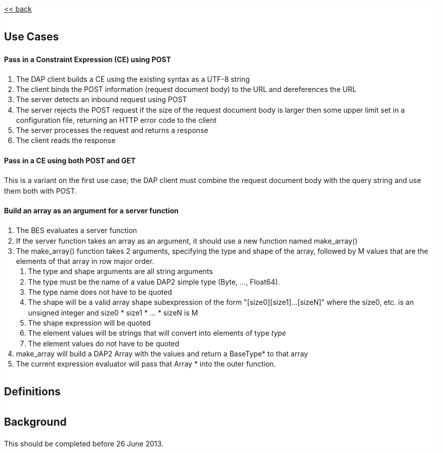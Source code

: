 [\<\< back](Development#General_Development "wikilink")

## Use Cases

#### Pass in a Constraint Expression (CE) using POST

1.  The DAP client builds a CE using the existing syntax as a UTF-8
    string
2.  The client binds the POST information (request document body) to the
    URL and dereferences the URL
3.  The server detects an inbound request using POST
4.  The server rejects the POST request if the size of the request
    document body is larger then some upper limit set in a configuration
    file, returning an HTTP error code to the client
5.  The server processes the request and returns a response
6.  The client reads the response

#### Pass in a CE using both POST and GET

This is a variant on the first use case; the DAP client must combine the
request document body with the query string and use them both with POST.

#### Build an array as an argument for a server function

1.  The BES evaluates a server function
2.  If the server function takes an array as an argument, it should use
    a new function named make_array()
3.  The make_array() function takes 2 arguments, specifying the type and
    shape of the array, followed by M values that are the elements of
    that array in row major order.
    1.  The type and shape arguments are all string arguments
    2.  The type must be the name of a value DAP2 simple type (Byte,
        ..., Float64).
    3.  The type name does not have to be quoted
    4.  The shape will be a valid array shape subexpression of the form
        "\[size0\]\[size1\]...\[sizeN\]" where the size0, etc. is an
        unsigned integer and size0 \* size1 \* ... \* sizeN is M
    5.  The shape expression will be quoted
    6.  The element values will be strings that will convert into
        elements of type *type*
    7.  The element values do not have to be quoted
4.  make_array will build a DAP2 Array with the values and return a
    BaseType\* to that array
5.  The current expression evaluator will pass that Array \* into the
    outer function.

## Definitions

## Background

This should be completed before 26 June 2013.
